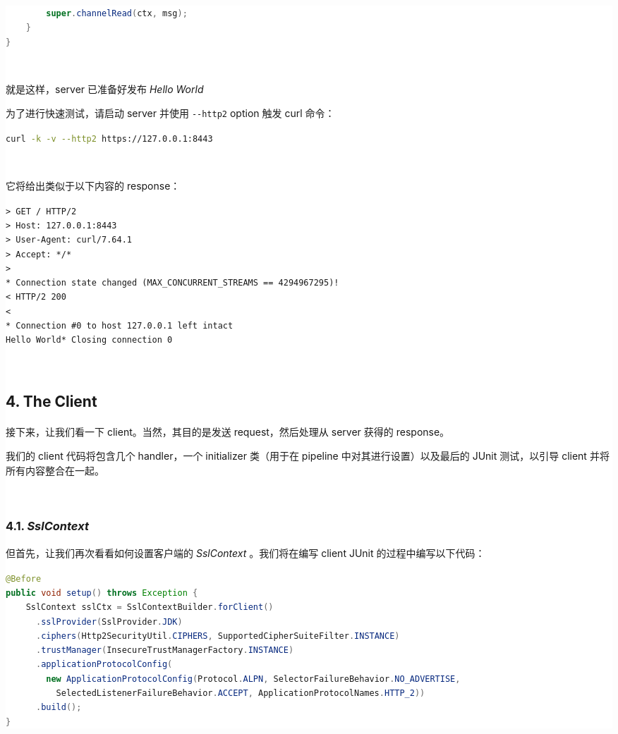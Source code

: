 ```java
        super.channelRead(ctx, msg);
    }
}
```

&nbsp;

就是这样，server 已准备好发布 *Hello World*

为了进行快速测试，请启动 server 并使用 `--http2`  option 触发 curl 命令：

```bash
curl -k -v --http2 https://127.0.0.1:8443
```

&nbsp;

它将给出类似于以下内容的 response：

```plaintext
> GET / HTTP/2
> Host: 127.0.0.1:8443
> User-Agent: curl/7.64.1
> Accept: */*
> 
* Connection state changed (MAX_CONCURRENT_STREAMS == 4294967295)!
< HTTP/2 200 
< 
* Connection #0 to host 127.0.0.1 left intact
Hello World* Closing connection 0
```

&nbsp;

## 4. The Client

接下来，让我们看一下 client。当然，其目的是发送 request，然后处理从 server 获得的 response。

我们的 client 代码将包含几个 handler，一个 initializer 类（用于在 pipeline 中对其进行设置）以及最后的 JUnit 测试，以引导 client 并将所有内容整合在一起。

&nbsp;

### 4.1. *SslContext*

但首先，让我们再次看看如何设置客户端的 *SslContext* 。我们将在编写 client JUnit 的过程中编写以下代码：

```java
@Before
public void setup() throws Exception {
    SslContext sslCtx = SslContextBuilder.forClient()
      .sslProvider(SslProvider.JDK)
      .ciphers(Http2SecurityUtil.CIPHERS, SupportedCipherSuiteFilter.INSTANCE)
      .trustManager(InsecureTrustManagerFactory.INSTANCE)
      .applicationProtocolConfig(
        new ApplicationProtocolConfig(Protocol.ALPN, SelectorFailureBehavior.NO_ADVERTISE,
          SelectedListenerFailureBehavior.ACCEPT, ApplicationProtocolNames.HTTP_2))
      .build();
}
```
